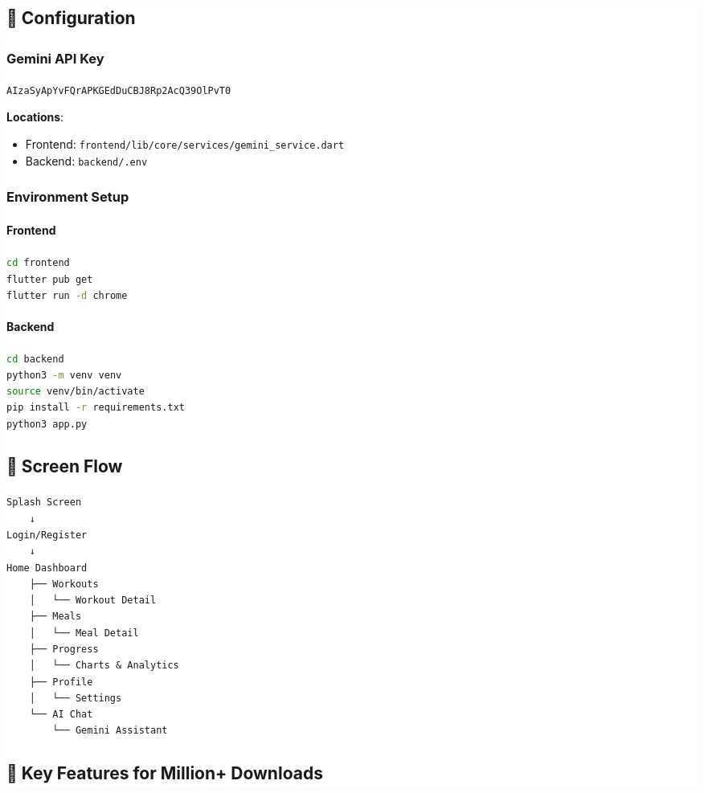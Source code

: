 ## 🔑 Configuration

### Gemini API Key
```
AIzaSyApYvFQrAPKGEdDuCBJ8Rp2AcQ39OlPvT0
```

**Locations**:
- Frontend: `frontend/lib/core/services/gemini_service.dart`
- Backend: `backend/.env`

### Environment Setup

#### Frontend
```bash
cd frontend
flutter pub get
flutter run -d chrome
```

#### Backend
```bash
cd backend
python3 -m venv venv
source venv/bin/activate
pip install -r requirements.txt
python3 app.py
```

## 📱 Screen Flow

```
Splash Screen
    ↓
Login/Register
    ↓
Home Dashboard
    ├── Workouts
    │   └── Workout Detail
    ├── Meals
    │   └── Meal Detail
    ├── Progress
    │   └── Charts & Analytics
    ├── Profile
    │   └── Settings
    └── AI Chat
        └── Gemini Assistant
```

## 🎯 Key Features for Million+ Downloads
